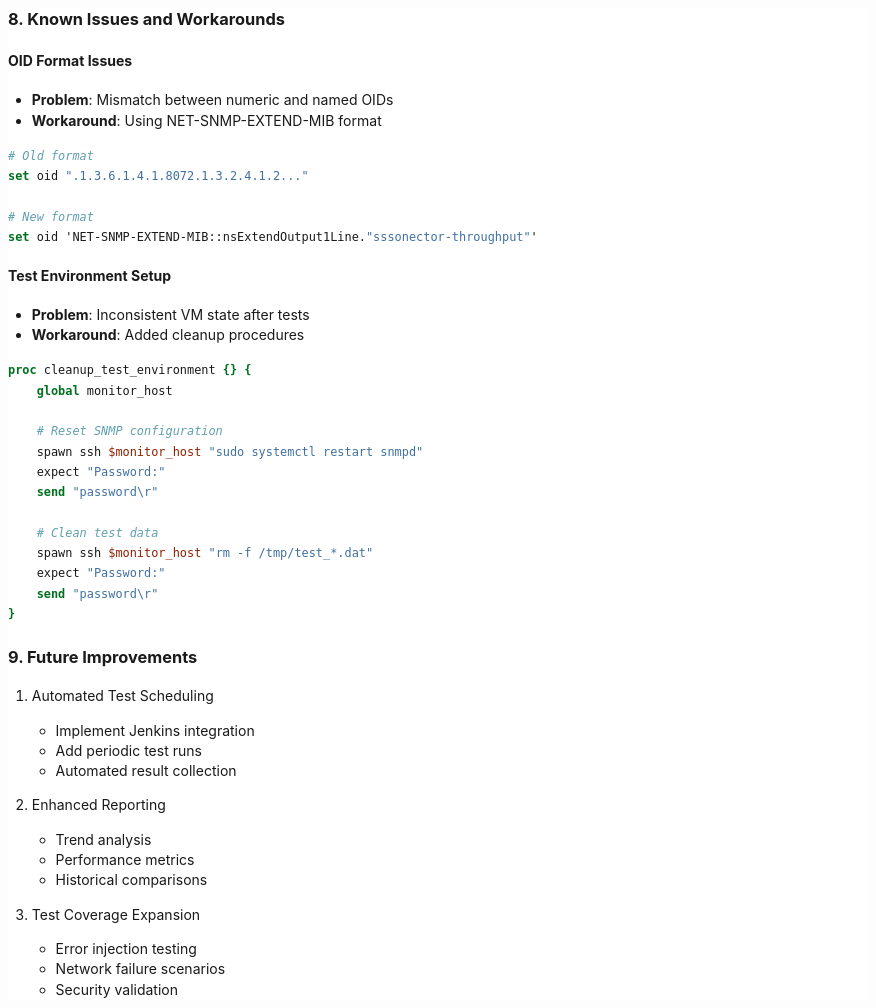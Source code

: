 ### 8. Known Issues and Workarounds

#### OID Format Issues
- **Problem**: Mismatch between numeric and named OIDs
- **Workaround**: Using NET-SNMP-EXTEND-MIB format
```tcl
# Old format
set oid ".1.3.6.1.4.1.8072.1.3.2.4.1.2..."

# New format
set oid 'NET-SNMP-EXTEND-MIB::nsExtendOutput1Line."sssonector-throughput"'
```

#### Test Environment Setup
- **Problem**: Inconsistent VM state after tests
- **Workaround**: Added cleanup procedures
```tcl
proc cleanup_test_environment {} {
    global monitor_host
    
    # Reset SNMP configuration
    spawn ssh $monitor_host "sudo systemctl restart snmpd"
    expect "Password:"
    send "password\r"
    
    # Clean test data
    spawn ssh $monitor_host "rm -f /tmp/test_*.dat"
    expect "Password:"
    send "password\r"
}
```

### 9. Future Improvements

1. Automated Test Scheduling
   - Implement Jenkins integration
   - Add periodic test runs
   - Automated result collection

2. Enhanced Reporting
   - Trend analysis
   - Performance metrics
   - Historical comparisons

3. Test Coverage Expansion
   - Error injection testing
   - Network failure scenarios
   - Security validation
